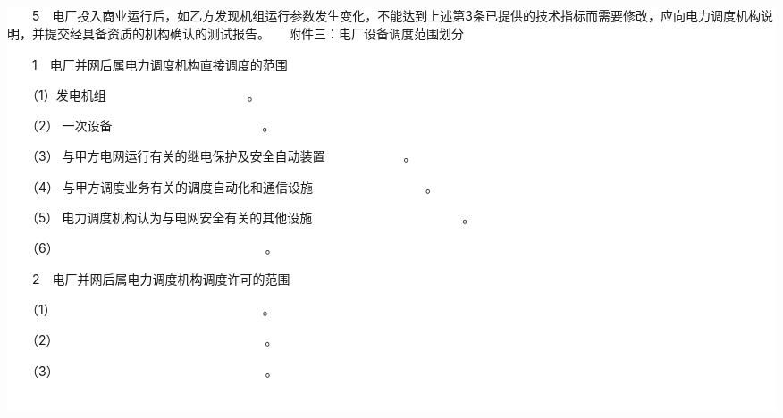 　　5　电厂投入商业运行后，如乙方发现机组运行参数发生变化，不能达到上述第3条已提供的技术指标而需要修改，应向电力调度机构说明，并提交经具备资质的机构确认的测试报告。　　附件三：电厂设备调度范围划分

　　1　电厂并网后属电力调度机构直接调度的范围

　　（1）发电机组　　　　　　　　　　　 。

　　（2） 一次设备　　　　　　　　　　　　。

　　（3） 与甲方电网运行有关的继电保护及安全自动装置　　　　　　 。

　　（4） 与甲方调度业务有关的调度自动化和通信设施　　　　　　　　　。

　　（5） 电力调度机构认为与电网安全有关的其他设施　　　　　　　　　　　　。

　　（6）　　　　　　　　　　　　　　　　　。

　　2　电厂并网后属电力调度机构调度许可的范围

　　（1）　　　　　　　　　　　　　　　　　。

　　（2）　　　　　　　　　　　　　　　　　。

　　（3）　　　　　　　　　　　　　　　　　。

　　
